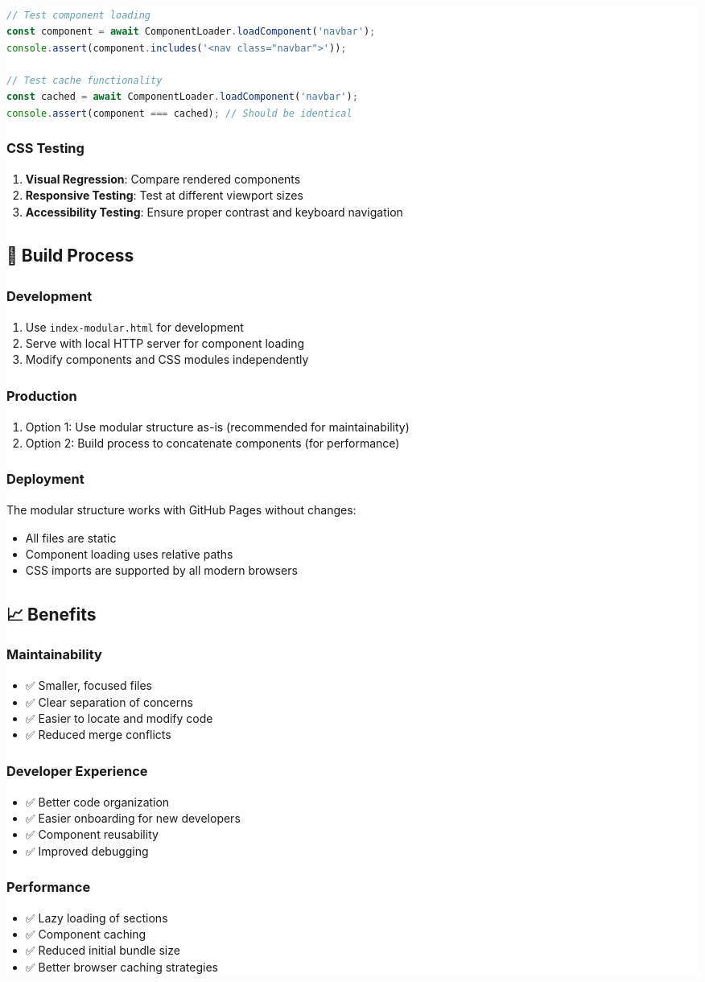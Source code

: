 ```javascript
// Test component loading
const component = await ComponentLoader.loadComponent('navbar');
console.assert(component.includes('<nav class="navbar">'));

// Test cache functionality
const cached = await ComponentLoader.loadComponent('navbar');
console.assert(component === cached); // Should be identical
```

### CSS Testing

1. **Visual Regression**: Compare rendered components
2. **Responsive Testing**: Test at different viewport sizes
3. **Accessibility Testing**: Ensure proper contrast and keyboard navigation

## 🔧 Build Process

### Development

1. Use `index-modular.html` for development
2. Serve with local HTTP server for component loading
3. Modify components and CSS modules independently

### Production

1. Option 1: Use modular structure as-is (recommended for maintainability)
2. Option 2: Build process to concatenate components (for performance)

### Deployment

The modular structure works with GitHub Pages without changes:
- All files are static
- Component loading uses relative paths
- CSS imports are supported by all modern browsers

## 📈 Benefits

### Maintainability
- ✅ Smaller, focused files
- ✅ Clear separation of concerns
- ✅ Easier to locate and modify code
- ✅ Reduced merge conflicts

### Developer Experience
- ✅ Better code organization
- ✅ Easier onboarding for new developers
- ✅ Component reusability
- ✅ Improved debugging

### Performance
- ✅ Lazy loading of sections
- ✅ Component caching
- ✅ Reduced initial bundle size
- ✅ Better browser caching strategies
